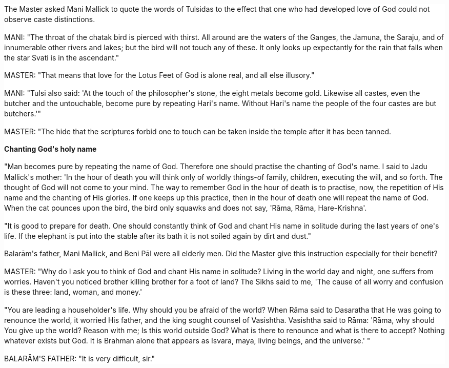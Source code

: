 The Master asked Mani Mallick to quote the words of Tulsidas to the
effect that one who had developed love of God could not observe caste
distinctions.

MANI: \"The throat of the chatak bird is pierced with thirst. All around
are the waters of the Ganges, the Jamuna, the Saraju, and of innumerable
other rivers and lakes; but the bird will not touch any of these. It
only looks up expectantly for the rain that falls when the star Svati is
in the ascendant.\"

MASTER: \"That means that love for the Lotus Feet of God is alone real,
and all else illusory.\"

MANI: \"Tulsi also said: \'At the touch of the philosopher\'s stone, the
eight metals become gold. Likewise all castes, even the butcher and the
untouchable, become pure by repeating Hari\'s name. Without Hari\'s name
the people of the four castes are but butchers.\'\"

MASTER: \"The hide that the scriptures forbid one to touch can be taken
inside the temple after it has been tanned.

**Chanting God\'s holy name**

\"Man becomes pure by repeating the name of God. Therefore one should
practise the chanting of God\'s name. I said to Jadu Mallick\'s mother:
\'In the hour of death you will think only of worldly things-of family,
children, executing the will, and so forth. The thought of God will not
come to your mind. The way to remember God in the hour of death is to
practise, now, the repetition of His name and the chanting of His
glories. If one keeps up this practice, then in the hour of death one
will repeat the name of God. When the cat pounces upon the bird, the
bird only squawks and does not say, \'Rāma, Rāma, Hare-Krishna\'.

\"It is good to prepare for death. One should constantly think of God
and chant His name in solitude during the last years of one\'s life. If
the elephant is put into the stable after its bath it is not soiled
again by dirt and dust.\"

Balarām\'s father, Mani Mallick, and Beni Pāl were all elderly men. Did
the Master give this instruction especially for their benefit?

MASTER: \"Why do I ask you to think of God and chant His name in
solitude? Living in the world day and night, one suffers from worries.
Haven\'t you noticed brother killing brother for a foot of land? The
Sikhs said to me, \'The cause of all worry and confusion is these three:
land, woman, and money.\'

\"You are leading a householder\'s life. Why should you be afraid of the
world? When Rāma said to Dasaratha that He was going to renounce the
world, it worried His father, and the king sought counsel of Vasishtha.
Vasishtha said to Rāma: \'Rāma, why should You give up the world? Reason
with me; Is this world outside God? What is there to renounce and what
is there to accept? Nothing whatever exists but God. It is Brahman alone
that appears as Isvara, maya, living beings, and the universe.\' \"

BALARĀM\'S FATHER: \"It is very difficult, sir.\"
